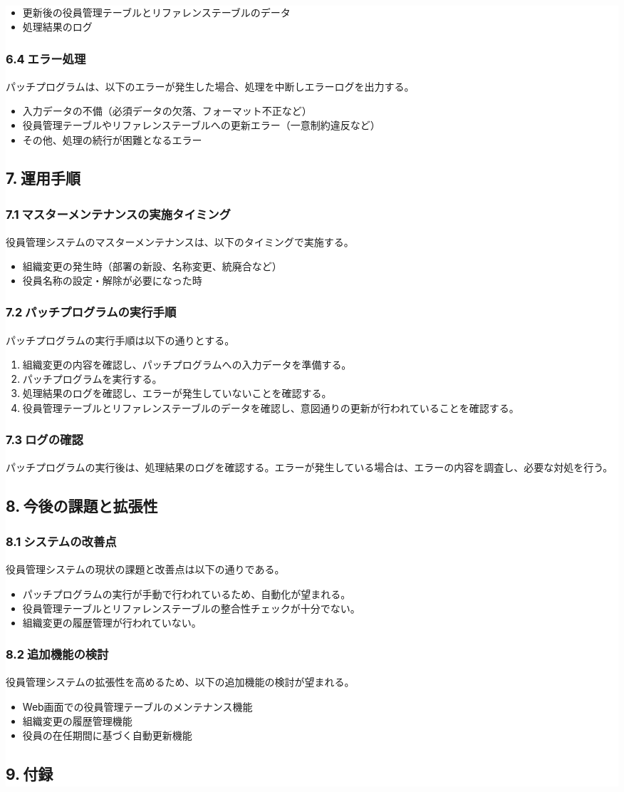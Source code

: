 * 更新後の役員管理テーブルとリファレンステーブルのデータ
* 処理結果のログ

### 6.4 エラー処理

パッチプログラムは、以下のエラーが発生した場合、処理を中断しエラーログを出力する。

* 入力データの不備（必須データの欠落、フォーマット不正など）
* 役員管理テーブルやリファレンステーブルへの更新エラー（一意制約違反など）
* その他、処理の続行が困難となるエラー

## 7\. 運用手順

### 7.1 マスターメンテナンスの実施タイミング

役員管理システムのマスターメンテナンスは、以下のタイミングで実施する。

* 組織変更の発生時（部署の新設、名称変更、統廃合など）
* 役員名称の設定・解除が必要になった時

### 7.2 パッチプログラムの実行手順

パッチプログラムの実行手順は以下の通りとする。

1. 組織変更の内容を確認し、パッチプログラムへの入力データを準備する。
2. パッチプログラムを実行する。
3. 処理結果のログを確認し、エラーが発生していないことを確認する。
4. 役員管理テーブルとリファレンステーブルのデータを確認し、意図通りの更新が行われていることを確認する。

### 7.3 ログの確認

パッチプログラムの実行後は、処理結果のログを確認する。エラーが発生している場合は、エラーの内容を調査し、必要な対処を行う。

## 8\. 今後の課題と拡張性

### 8.1 システムの改善点

役員管理システムの現状の課題と改善点は以下の通りである。

* パッチプログラムの実行が手動で行われているため、自動化が望まれる。
* 役員管理テーブルとリファレンステーブルの整合性チェックが十分でない。
* 組織変更の履歴管理が行われていない。

### 8.2 追加機能の検討

役員管理システムの拡張性を高めるため、以下の追加機能の検討が望まれる。

* Web画面での役員管理テーブルのメンテナンス機能
* 組織変更の履歴管理機能
* 役員の在任期間に基づく自動更新機能

## 9\. 付録
